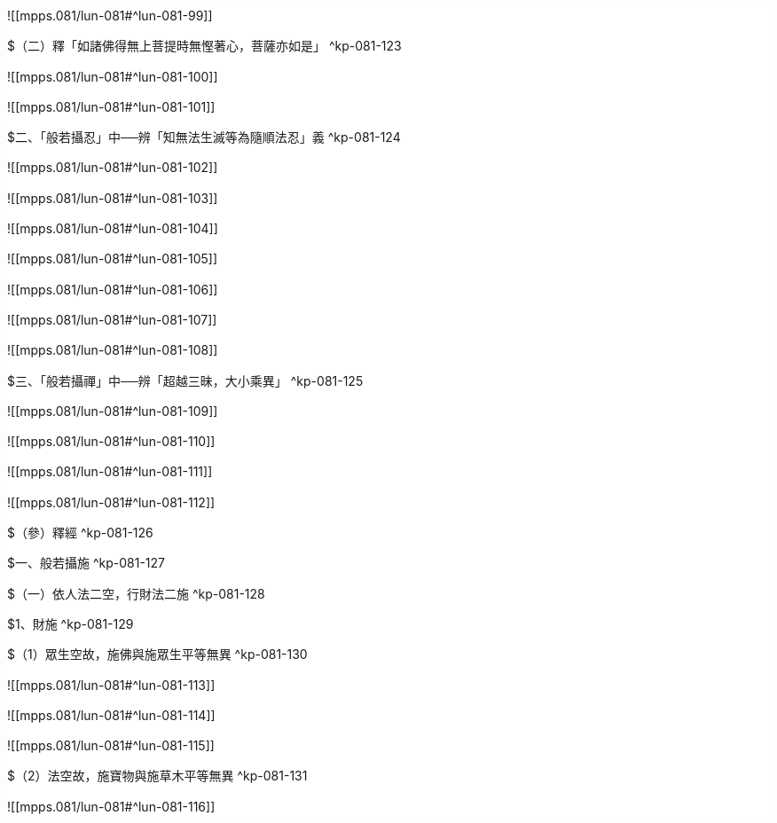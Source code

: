 ![[mpps.081/lun-081#^lun-081-99]]

 $（二）釋「如諸佛得無上菩提時無慳著心，菩薩亦如是」 ^kp-081-123

![[mpps.081/lun-081#^lun-081-100]]

![[mpps.081/lun-081#^lun-081-101]]

 $二、「般若攝忍」中──辨「知無法生滅等為隨順法忍」義 ^kp-081-124

![[mpps.081/lun-081#^lun-081-102]]

![[mpps.081/lun-081#^lun-081-103]]

![[mpps.081/lun-081#^lun-081-104]]

![[mpps.081/lun-081#^lun-081-105]]

![[mpps.081/lun-081#^lun-081-106]]

![[mpps.081/lun-081#^lun-081-107]]

![[mpps.081/lun-081#^lun-081-108]]

 $三、「般若攝禪」中──辨「超越三昧，大小乘異」 ^kp-081-125

![[mpps.081/lun-081#^lun-081-109]]

![[mpps.081/lun-081#^lun-081-110]]

![[mpps.081/lun-081#^lun-081-111]]

![[mpps.081/lun-081#^lun-081-112]]

 $（參）釋經 ^kp-081-126

 $一、般若攝施 ^kp-081-127

 $（一）依人法二空，行財法二施 ^kp-081-128

 $1、財施 ^kp-081-129

 $（1）眾生空故，施佛與施眾生平等無異 ^kp-081-130

![[mpps.081/lun-081#^lun-081-113]]

![[mpps.081/lun-081#^lun-081-114]]

![[mpps.081/lun-081#^lun-081-115]]

 $（2）法空故，施寶物與施草木平等無異 ^kp-081-131

![[mpps.081/lun-081#^lun-081-116]]
